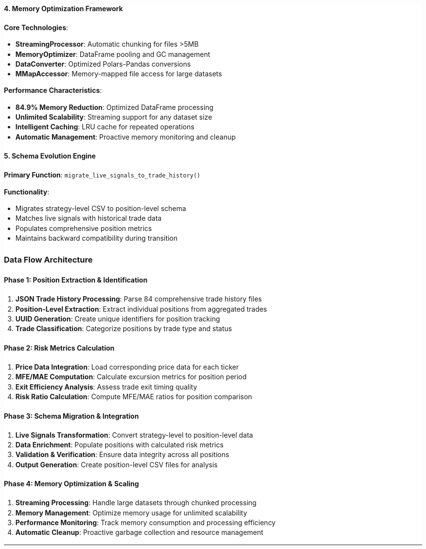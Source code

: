 #### 4. **Memory Optimization Framework**

**Core Technologies**:

- **StreamingProcessor**: Automatic chunking for files >5MB
- **MemoryOptimizer**: DataFrame pooling and GC management
- **DataConverter**: Optimized Polars-Pandas conversions
- **MMapAccessor**: Memory-mapped file access for large datasets

**Performance Characteristics**:

- **84.9% Memory Reduction**: Optimized DataFrame processing
- **Unlimited Scalability**: Streaming support for any dataset size
- **Intelligent Caching**: LRU cache for repeated operations
- **Automatic Management**: Proactive memory monitoring and cleanup

#### 5. **Schema Evolution Engine**

**Primary Function**: `migrate_live_signals_to_trade_history()`

**Functionality**:

- Migrates strategy-level CSV to position-level schema
- Matches live signals with historical trade data
- Populates comprehensive position metrics
- Maintains backward compatibility during transition

### Data Flow Architecture

#### Phase 1: Position Extraction & Identification

1. **JSON Trade History Processing**: Parse 84 comprehensive trade history files
2. **Position-Level Extraction**: Extract individual positions from aggregated trades
3. **UUID Generation**: Create unique identifiers for position tracking
4. **Trade Classification**: Categorize positions by trade type and status

#### Phase 2: Risk Metrics Calculation

1. **Price Data Integration**: Load corresponding price data for each ticker
2. **MFE/MAE Computation**: Calculate excursion metrics for position period
3. **Exit Efficiency Analysis**: Assess trade exit timing quality
4. **Risk Ratio Calculation**: Compute MFE/MAE ratios for position comparison

#### Phase 3: Schema Migration & Integration

1. **Live Signals Transformation**: Convert strategy-level to position-level data
2. **Data Enrichment**: Populate positions with calculated risk metrics
3. **Validation & Verification**: Ensure data integrity across all positions
4. **Output Generation**: Create position-level CSV files for analysis

#### Phase 4: Memory Optimization & Scaling

1. **Streaming Processing**: Handle large datasets through chunked processing
2. **Memory Management**: Optimize memory usage for unlimited scalability
3. **Performance Monitoring**: Track memory consumption and processing efficiency
4. **Automatic Cleanup**: Proactive garbage collection and resource management

---